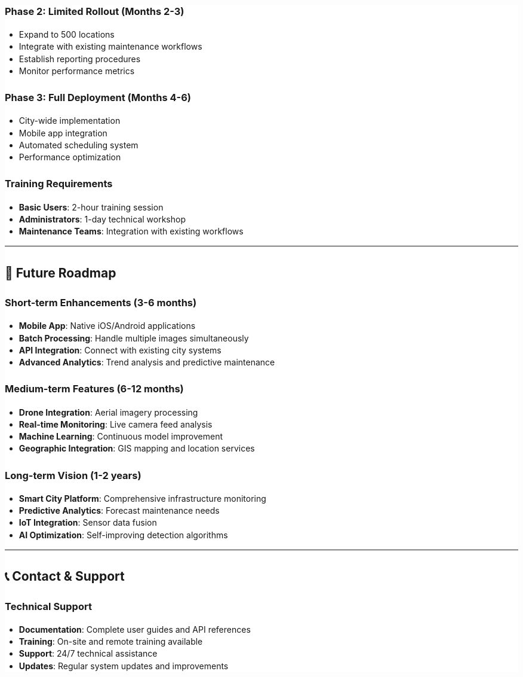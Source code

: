 ### **Phase 2: Limited Rollout (Months 2-3)**
- Expand to 500 locations
- Integrate with existing maintenance workflows
- Establish reporting procedures
- Monitor performance metrics

### **Phase 3: Full Deployment (Months 4-6)**
- City-wide implementation
- Mobile app integration
- Automated scheduling system
- Performance optimization

### **Training Requirements**
- **Basic Users**: 2-hour training session
- **Administrators**: 1-day technical workshop
- **Maintenance Teams**: Integration with existing workflows

---

## 🔮 Future Roadmap

### **Short-term Enhancements (3-6 months)**
- **Mobile App**: Native iOS/Android applications
- **Batch Processing**: Handle multiple images simultaneously
- **API Integration**: Connect with existing city systems
- **Advanced Analytics**: Trend analysis and predictive maintenance

### **Medium-term Features (6-12 months)**
- **Drone Integration**: Aerial imagery processing
- **Real-time Monitoring**: Live camera feed analysis
- **Machine Learning**: Continuous model improvement
- **Geographic Integration**: GIS mapping and location services

### **Long-term Vision (1-2 years)**
- **Smart City Platform**: Comprehensive infrastructure monitoring
- **Predictive Analytics**: Forecast maintenance needs
- **IoT Integration**: Sensor data fusion
- **AI Optimization**: Self-improving detection algorithms

---

## 📞 Contact & Support

### **Technical Support**
- **Documentation**: Complete user guides and API references
- **Training**: On-site and remote training available
- **Support**: 24/7 technical assistance
- **Updates**: Regular system updates and improvements
